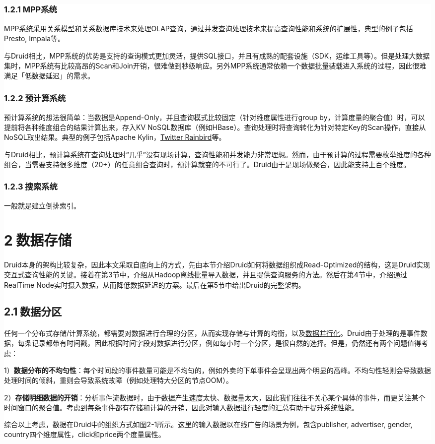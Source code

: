 ### 1.2.1 MPP系统

MPP系统采用关系模型和关系数据库技术来处理OLAP查询，通过并发查询处理技术来提高查询性能和系统的扩展性，典型的例子包括Presto, Impala等。

与Druid相比，MPP系统的优势是支持的查询模式更加灵活，提供SQL接口，并且有成熟的配套设施（SDK，运维工具等）。但是处理大数据集时，MPP系统有比较高昂的Scan和Join开销，很难做到秒级响应。另外MPP系统通常依赖一个数据批量装载进入系统的过程，因此很难满足「低数据延迟」的需求。

### 1.2.2 预计算系统

预计算系统的想法很简单：当数据是Append-Only，并且查询模式比较固定（针对维度属性进行group by，计算度量的聚合值）时，可以提前将各种维度组合的结果计算出来，存入KV NoSQL数据库（例如HBase）。查询处理时将查询转化为针对特定Key的Scan操作，直接从NoSQL取出结果。典型的例子包括Apache Kylin，[Twitter Rainbird](http://www.slideshare.net/kevinweil/rainbird-realtime-analytics-at-twitter-strata-2011)等。

与Druid相比，预计算系统在查询处理时“几乎”没有现场计算，查询性能和并发能力非常理想。然而，由于预计算的过程需要枚举维度的各种组合，当需要支持很多维度（20+）的任意组合查询时，预计算就变的不可行了。Druid由于是现场做聚合，因此能支持上百个维度。

### 1.2.3 搜索系统

一般就是建立倒排索引。

# 2 数据存储

Druid本身的架构比较复杂，因此本文采取自底向上的方式，先由本节介绍Druid如何将数据组织成Read-Optimized的结构，这是Druid实现交互式查询性能的关键。接着在第3节中，介绍从Hadoop离线批量导入数据，并且提供查询服务的方法。然后在第4节中，介绍通过RealTime Node实时摄入数据，从而降低数据延迟的方案。最后在第5节中给出Druid的完整架构。

## 2.1 数据分区

任何一个分布式存储/计算系统，都需要对数据进行合理的分区，从而实现存储与计算的均衡，以及[数据并行化](https://en.wikipedia.org/wiki/Data_parallelism)。Druid由于处理的是事件数据，每条记录都带有时间戳，因此根据时间字段对数据进行分区，例如每小时一个分区，是很自然的选择。但是，仍然还有两个问题值得考虑：

1）**数据分布的不均匀性**：每个时间段的事件数量可能是不均匀的，例如外卖的下单事件会呈现出两个明显的高峰。不均匀性轻则会导致数据处理时间的倾斜，重则会导致系统故障（例如处理特大分区的节点OOM）。

2）**存储明细数据的开销**：分析事件流数据时，由于数据产生速度太快、数据量太大，因此我们往往不关心某个具体的事件，而更关注某个时间窗口的聚合值。考虑到每条事件都有存储和计算的开销，因此对输入数据进行轻度的汇总有助于提升系统性能。

综合以上考虑，数据在Druid中的组织方式如图2-1所示。这里的输入数据以在线广告的场景为例，包含publisher, advertiser, gender, country四个维度属性，click和price两个度量属性。
